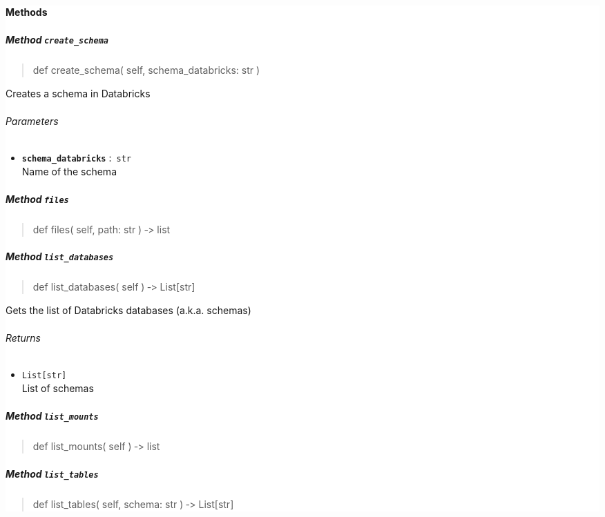 #### Methods

##### Method `create_schema`

> 
> 
>	 def create_schema(
>		 self,
>		 schema_databricks: str
>	 )

Creates a schema in Databricks

###### Parameters

  - **`schema_databricks`** : <code>str</code>  
	Name of the schema

##### Method `files`

> 
> 
>	 def files(
>		 self,
>		 path: str
>	 ) ‑> list

##### Method `list_databases`

> 
> 
>	 def list_databases(
>		 self
>	 ) ‑> List[str]

Gets the list of Databricks databases (a.k.a. schemas)

###### Returns

  - <code>List\[str\]</code>  
	List of schemas

##### Method `list_mounts`

> 
> 
>	 def list_mounts(
>		 self
>	 ) ‑> list

##### Method `list_tables`

> 
> 
>	 def list_tables(
>		 self,
>		 schema: str
>	 ) ‑> List[str]
